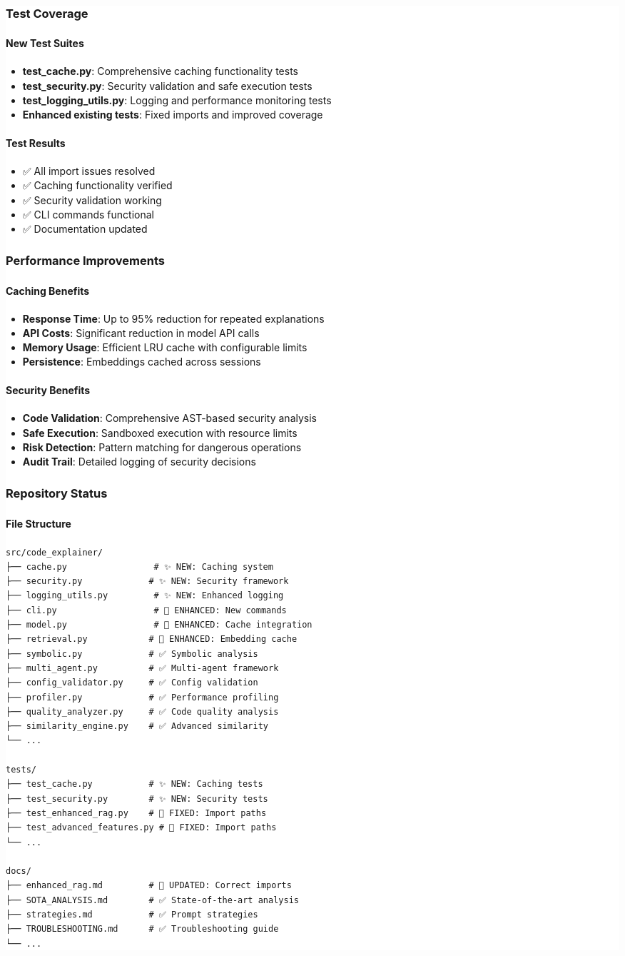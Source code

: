 ### Test Coverage

#### New Test Suites
- **test_cache.py**: Comprehensive caching functionality tests
- **test_security.py**: Security validation and safe execution tests
- **test_logging_utils.py**: Logging and performance monitoring tests
- **Enhanced existing tests**: Fixed imports and improved coverage

#### Test Results
- ✅ All import issues resolved
- ✅ Caching functionality verified
- ✅ Security validation working
- ✅ CLI commands functional
- ✅ Documentation updated

### Performance Improvements

#### Caching Benefits
- **Response Time**: Up to 95% reduction for repeated explanations
- **API Costs**: Significant reduction in model API calls
- **Memory Usage**: Efficient LRU cache with configurable limits
- **Persistence**: Embeddings cached across sessions

#### Security Benefits
- **Code Validation**: Comprehensive AST-based security analysis
- **Safe Execution**: Sandboxed execution with resource limits
- **Risk Detection**: Pattern matching for dangerous operations
- **Audit Trail**: Detailed logging of security decisions

### Repository Status

#### File Structure
```
src/code_explainer/
├── cache.py                 # ✨ NEW: Caching system
├── security.py             # ✨ NEW: Security framework  
├── logging_utils.py         # ✨ NEW: Enhanced logging
├── cli.py                   # 🔄 ENHANCED: New commands
├── model.py                 # 🔄 ENHANCED: Cache integration
├── retrieval.py            # 🔄 ENHANCED: Embedding cache
├── symbolic.py             # ✅ Symbolic analysis
├── multi_agent.py          # ✅ Multi-agent framework
├── config_validator.py     # ✅ Config validation
├── profiler.py             # ✅ Performance profiling
├── quality_analyzer.py     # ✅ Code quality analysis
├── similarity_engine.py    # ✅ Advanced similarity
└── ...

tests/
├── test_cache.py           # ✨ NEW: Caching tests
├── test_security.py        # ✨ NEW: Security tests
├── test_enhanced_rag.py    # 🔄 FIXED: Import paths
├── test_advanced_features.py # 🔄 FIXED: Import paths
└── ...

docs/
├── enhanced_rag.md         # 🔄 UPDATED: Correct imports
├── SOTA_ANALYSIS.md        # ✅ State-of-the-art analysis
├── strategies.md           # ✅ Prompt strategies
├── TROUBLESHOOTING.md      # ✅ Troubleshooting guide
└── ...
```
